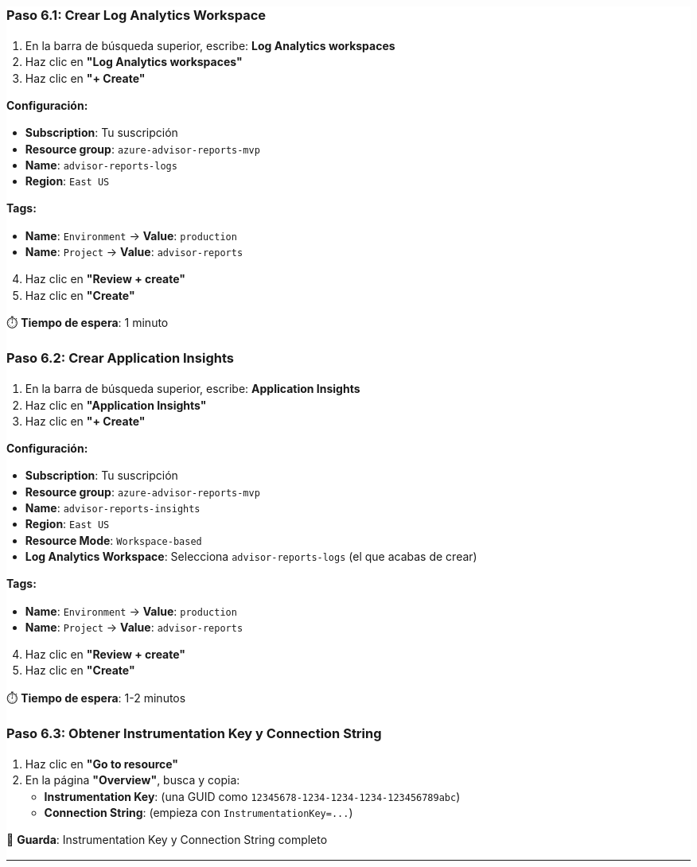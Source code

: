 ### Paso 6.1: Crear Log Analytics Workspace

1. En la barra de búsqueda superior, escribe: **Log Analytics workspaces**
2. Haz clic en **"Log Analytics workspaces"**
3. Haz clic en **"+ Create"**

**Configuración:**

- **Subscription**: Tu suscripción
- **Resource group**: `azure-advisor-reports-mvp`
- **Name**: `advisor-reports-logs`
- **Region**: `East US`

**Tags:**
- **Name**: `Environment` → **Value**: `production`
- **Name**: `Project` → **Value**: `advisor-reports`

4. Haz clic en **"Review + create"**
5. Haz clic en **"Create"**

⏱️ **Tiempo de espera**: 1 minuto

### Paso 6.2: Crear Application Insights

1. En la barra de búsqueda superior, escribe: **Application Insights**
2. Haz clic en **"Application Insights"**
3. Haz clic en **"+ Create"**

**Configuración:**

- **Subscription**: Tu suscripción
- **Resource group**: `azure-advisor-reports-mvp`
- **Name**: `advisor-reports-insights`
- **Region**: `East US`
- **Resource Mode**: `Workspace-based`
- **Log Analytics Workspace**: Selecciona `advisor-reports-logs` (el que acabas de crear)

**Tags:**
- **Name**: `Environment` → **Value**: `production`
- **Name**: `Project` → **Value**: `advisor-reports`

4. Haz clic en **"Review + create"**
5. Haz clic en **"Create"**

⏱️ **Tiempo de espera**: 1-2 minutos

### Paso 6.3: Obtener Instrumentation Key y Connection String

1. Haz clic en **"Go to resource"**
2. En la página **"Overview"**, busca y copia:
   - **Instrumentation Key**: (una GUID como `12345678-1234-1234-1234-123456789abc`)
   - **Connection String**: (empieza con `InstrumentationKey=...`)

📝 **Guarda**: Instrumentation Key y Connection String completo

---
